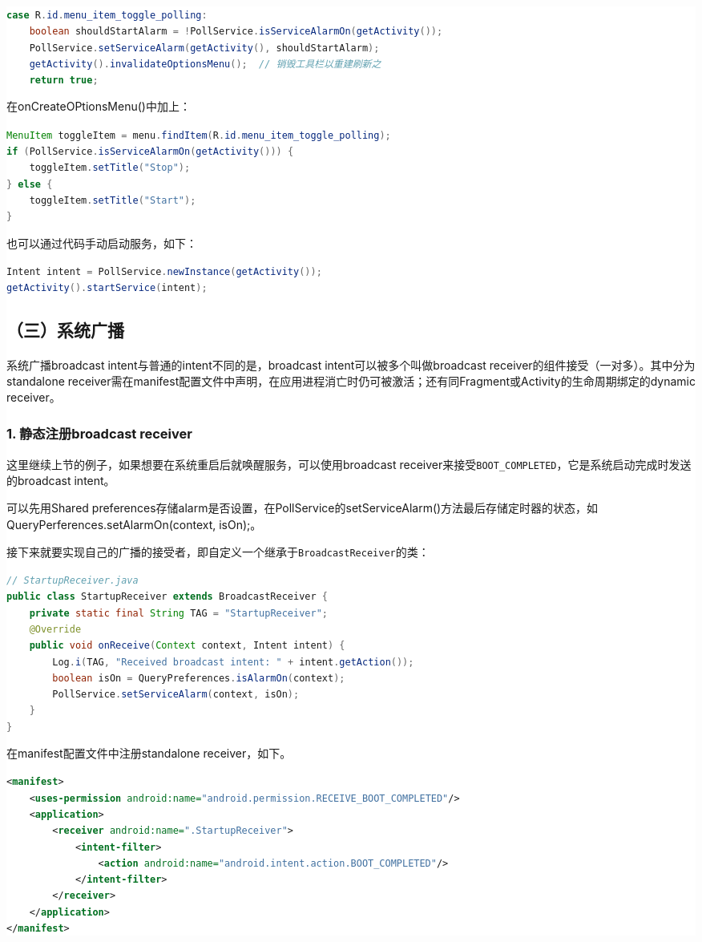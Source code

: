 ```java
case R.id.menu_item_toggle_polling:
	boolean shouldStartAlarm = !PollService.isServiceAlarmOn(getActivity());
	PollService.setServiceAlarm(getActivity(), shouldStartAlarm);
	getActivity().invalidateOptionsMenu();	// 销毁工具栏以重建刷新之
	return true;
```

在onCreateOPtionsMenu()中加上：

```java
MenuItem toggleItem = menu.findItem(R.id.menu_item_toggle_polling);
if (PollService.isServiceAlarmOn(getActivity())) {
    toggleItem.setTitle("Stop");
} else {
    toggleItem.setTitle("Start");
}
```

也可以通过代码手动启动服务，如下：

```java
Intent intent = PollService.newInstance(getActivity());
getActivity().startService(intent);
```

## （三）系统广播

系统广播broadcast intent与普通的intent不同的是，broadcast intent可以被多个叫做broadcast receiver的组件接受（一对多）。其中分为standalone receiver需在manifest配置文件中声明，在应用进程消亡时仍可被激活；还有同Fragment或Activity的生命周期绑定的dynamic receiver。

### 1. 静态注册broadcast receiver

这里继续上节的例子，如果想要在系统重启后就唤醒服务，可以使用broadcast receiver来接受`BOOT_COMPLETED`，它是系统启动完成时发送的broadcast intent。

可以先用Shared preferences存储alarm是否设置，在PollService的setServiceAlarm()方法最后存储定时器的状态，如QueryPerferences.setAlarmOn(context, isOn);。

接下来就要实现自己的广播的接受者，即自定义一个继承于`BroadcastReceiver`的类：

```java
// StartupReceiver.java
public class StartupReceiver extends BroadcastReceiver {
    private static final String TAG = "StartupReceiver";
    @Override
    public void onReceive(Context context, Intent intent) {
        Log.i(TAG, "Received broadcast intent: " + intent.getAction());
        boolean isOn = QueryPreferences.isAlarmOn(context);
        PollService.setServiceAlarm(context, isOn);
    }
}
```

在manifest配置文件中注册standalone receiver，如下。

```xml
<manifest>
	<uses-permission android:name="android.permission.RECEIVE_BOOT_COMPLETED"/>
    <application>
    	<receiver android:name=".StartupReceiver">
            <intent-filter>
				<action android:name="android.intent.action.BOOT_COMPLETED"/>
            </intent-filter>
        </receiver>
    </application>
</manifest>
```
